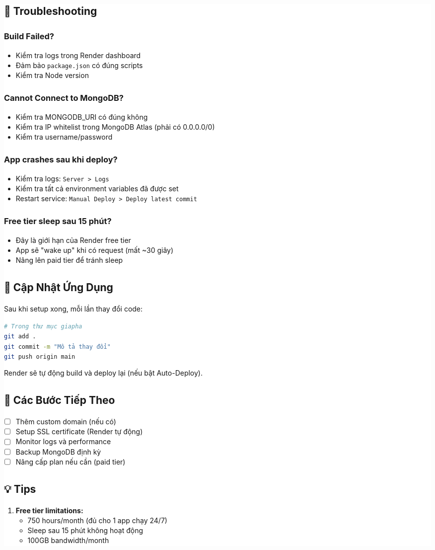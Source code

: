 ## 🔧 Troubleshooting

### Build Failed?
- Kiểm tra logs trong Render dashboard
- Đảm bảo `package.json` có đúng scripts
- Kiểm tra Node version

### Cannot Connect to MongoDB?
- Kiểm tra MONGODB_URI có đúng không
- Kiểm tra IP whitelist trong MongoDB Atlas (phải có 0.0.0.0/0)
- Kiểm tra username/password

### App crashes sau khi deploy?
- Kiểm tra logs: `Server > Logs`
- Kiểm tra tất cả environment variables đã được set
- Restart service: `Manual Deploy > Deploy latest commit`

### Free tier sleep sau 15 phút?
- Đây là giới hạn của Render free tier
- App sẽ "wake up" khi có request (mất ~30 giây)
- Nâng lên paid tier để tránh sleep

## 📱 Cập Nhật Ứng Dụng

Sau khi setup xong, mỗi lần thay đổi code:

```bash
# Trong thư mục giapha
git add .
git commit -m "Mô tả thay đổi"
git push origin main
```

Render sẽ tự động build và deploy lại (nếu bật Auto-Deploy).

## 🎯 Các Bước Tiếp Theo

- [ ] Thêm custom domain (nếu có)
- [ ] Setup SSL certificate (Render tự động)
- [ ] Monitor logs và performance
- [ ] Backup MongoDB định kỳ
- [ ] Nâng cấp plan nếu cần (paid tier)

## 💡 Tips

1. **Free tier limitations:**
   - 750 hours/month (đủ cho 1 app chạy 24/7)
   - Sleep sau 15 phút không hoạt động
   - 100GB bandwidth/month
